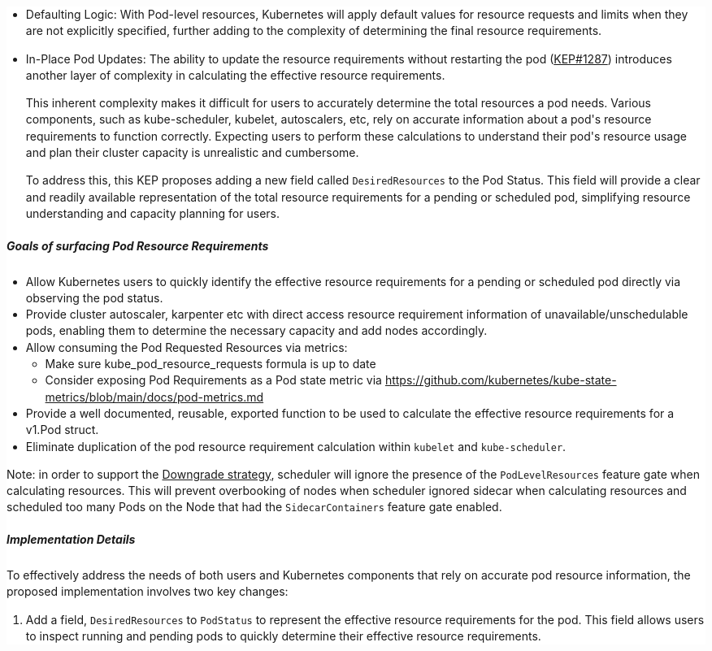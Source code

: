 * Defaulting Logic: With Pod-level resources, Kubernetes will apply default
  values for resource requests and limits when they are not explicitly
  specified, further adding to the complexity of determining the final resource
  requirements. 

* In-Place Pod Updates: The ability to update the resource requirements without
  restarting the pod
  ([KEP#1287](https://github.com/kubernetes/enhancements/blob/master/keps/sig-node/1287-in-place-update-pod-resources/README.md))
  introduces another layer of complexity in calculating the effective resource
  requirements.
  
  This inherent complexity makes it difficult for users to accurately determine
  the total resources a pod needs. Various components, such as kube-scheduler,
  kubelet, autoscalers, etc, rely on accurate information about a pod's resource
  requirements to function correctly. Expecting users to perform these
  calculations to understand their pod's resource usage and plan their cluster
  capacity is unrealistic and cumbersome. 

  To address this, this KEP proposes adding a new field called `DesiredResources`
  to the Pod Status. This field will provide a clear and readily available
  representation of the total resource requirements for a pending or scheduled
  pod, simplifying resource understanding and capacity planning for users.

##### Goals of surfacing Pod Resource Requirements

* Allow Kubernetes users to quickly identify the effective resource requirements
  for a pending or scheduled pod directly via observing the pod status.
* Provide cluster autoscaler, karpenter etc with direct access resource
  requirement information of unavailable/unschedulable pods, enabling
  them to determine the necessary capacity and add nodes accordingly.
* Allow consuming the Pod Requested Resources via metrics:
  * Make sure kube_pod_resource_requests formula is up to date
  * Consider exposing Pod Requirements as a Pod state metric via
    https://github.com/kubernetes/kube-state-metrics/blob/main/docs/pod-metrics.md 
* Provide a well documented, reusable, exported function to be used to calculate
  the effective resource requirements for a v1.Pod struct.
* Eliminate duplication of the pod resource requirement calculation within
  `kubelet` and `kube-scheduler`.

Note: in order to support the [Downgrade strategy](#downgrade-strategy), scheduler
will ignore the presence of the `PodLevelResources` feature gate when calculating resources. This will
prevent overbooking of nodes when scheduler ignored sidecar when calculating resources
and scheduled too many Pods on the Node that had the `SidecarContainers` feature gate enabled.

##### Implementation Details

To effectively address the needs of both users and Kubernetes components that
rely on accurate pod resource information, the proposed implementation involves
two key changes:

1. Add a field, `DesiredResources` to `PodStatus` to represent the effective
resource requirements for the pod. This field allows users to inspect running and
pending pods to quickly determine their effective resource requirements. 
